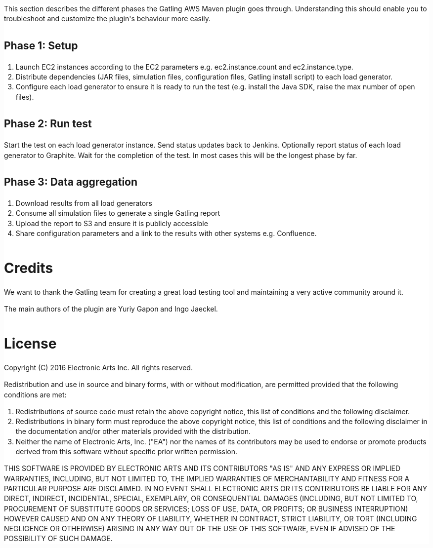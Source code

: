 This section describes the different phases the Gatling AWS Maven plugin goes through. Understanding this should enable you to troubleshoot and customize the plugin's behaviour more easily.

## Phase 1: Setup
1. Launch EC2 instances according to the EC2 parameters e.g. ec2.instance.count and ec2.instance.type.
2. Distribute dependencies (JAR files, simulation files, configuration files, Gatling install script) to each load generator.
3. Configure each load generator to ensure it is ready to run the test (e.g. install the Java SDK, raise the max number of open files).

## Phase 2: Run test
Start the test on each load generator instance. Send status updates back to Jenkins. Optionally report status of each load generator to Graphite. Wait for the completion of the test. In most cases this will be the longest phase by far.

## Phase 3: Data aggregation
1. Download results from all load generators
2. Consume all simulation files to generate a single Gatling report
3. Upload the report to S3 and ensure it is publicly accessible
4. Share configuration parameters and a link to the results with other systems e.g. Confluence.

# Credits

We want to thank the Gatling team for creating a great load testing tool and maintaining a very active community around it.

The main authors of the plugin are Yuriy Gapon and Ingo Jaeckel.

# License

Copyright (C) 2016 Electronic Arts Inc.  All rights reserved.

Redistribution and use in source and binary forms, with or without
modification, are permitted provided that the following conditions
are met:

1.  Redistributions of source code must retain the above copyright
    notice, this list of conditions and the following disclaimer.
2.  Redistributions in binary form must reproduce the above copyright
    notice, this list of conditions and the following disclaimer in the
    documentation and/or other materials provided with the distribution.
3.  Neither the name of Electronic Arts, Inc. ("EA") nor the names of
    its contributors may be used to endorse or promote products derived
    from this software without specific prior written permission.

THIS SOFTWARE IS PROVIDED BY ELECTRONIC ARTS AND ITS CONTRIBUTORS "AS IS" AND ANY
EXPRESS OR IMPLIED WARRANTIES, INCLUDING, BUT NOT LIMITED TO, THE IMPLIED
WARRANTIES OF MERCHANTABILITY AND FITNESS FOR A PARTICULAR PURPOSE ARE
DISCLAIMED. IN NO EVENT SHALL ELECTRONIC ARTS OR ITS CONTRIBUTORS BE LIABLE FOR ANY
DIRECT, INDIRECT, INCIDENTAL, SPECIAL, EXEMPLARY, OR CONSEQUENTIAL DAMAGES
(INCLUDING, BUT NOT LIMITED TO, PROCUREMENT OF SUBSTITUTE GOODS OR SERVICES;
LOSS OF USE, DATA, OR PROFITS; OR BUSINESS INTERRUPTION) HOWEVER CAUSED AND
ON ANY THEORY OF LIABILITY, WHETHER IN CONTRACT, STRICT LIABILITY, OR TORT
(INCLUDING NEGLIGENCE OR OTHERWISE) ARISING IN ANY WAY OUT OF THE USE OF
THIS SOFTWARE, EVEN IF ADVISED OF THE POSSIBILITY OF SUCH DAMAGE.

